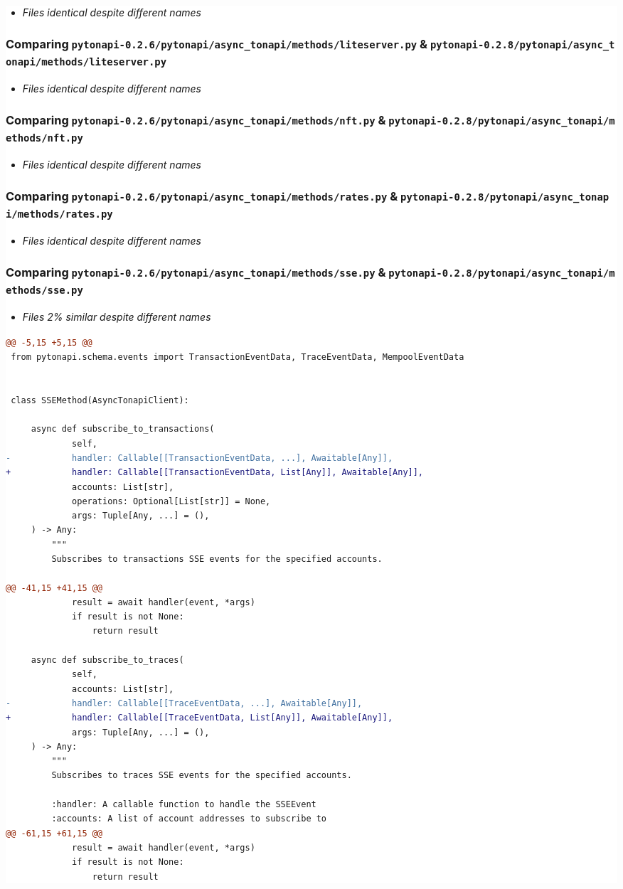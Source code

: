  * *Files identical despite different names*

### Comparing `pytonapi-0.2.6/pytonapi/async_tonapi/methods/liteserver.py` & `pytonapi-0.2.8/pytonapi/async_tonapi/methods/liteserver.py`

 * *Files identical despite different names*

### Comparing `pytonapi-0.2.6/pytonapi/async_tonapi/methods/nft.py` & `pytonapi-0.2.8/pytonapi/async_tonapi/methods/nft.py`

 * *Files identical despite different names*

### Comparing `pytonapi-0.2.6/pytonapi/async_tonapi/methods/rates.py` & `pytonapi-0.2.8/pytonapi/async_tonapi/methods/rates.py`

 * *Files identical despite different names*

### Comparing `pytonapi-0.2.6/pytonapi/async_tonapi/methods/sse.py` & `pytonapi-0.2.8/pytonapi/async_tonapi/methods/sse.py`

 * *Files 2% similar despite different names*

```diff
@@ -5,15 +5,15 @@
 from pytonapi.schema.events import TransactionEventData, TraceEventData, MempoolEventData
 
 
 class SSEMethod(AsyncTonapiClient):
 
     async def subscribe_to_transactions(
             self,
-            handler: Callable[[TransactionEventData, ...], Awaitable[Any]],
+            handler: Callable[[TransactionEventData, List[Any]], Awaitable[Any]],
             accounts: List[str],
             operations: Optional[List[str]] = None,
             args: Tuple[Any, ...] = (),
     ) -> Any:
         """
         Subscribes to transactions SSE events for the specified accounts.
 
@@ -41,15 +41,15 @@
             result = await handler(event, *args)
             if result is not None:
                 return result
 
     async def subscribe_to_traces(
             self,
             accounts: List[str],
-            handler: Callable[[TraceEventData, ...], Awaitable[Any]],
+            handler: Callable[[TraceEventData, List[Any]], Awaitable[Any]],
             args: Tuple[Any, ...] = (),
     ) -> Any:
         """
         Subscribes to traces SSE events for the specified accounts.
 
         :handler: A callable function to handle the SSEEvent
         :accounts: A list of account addresses to subscribe to
@@ -61,15 +61,15 @@
             result = await handler(event, *args)
             if result is not None:
                 return result
```